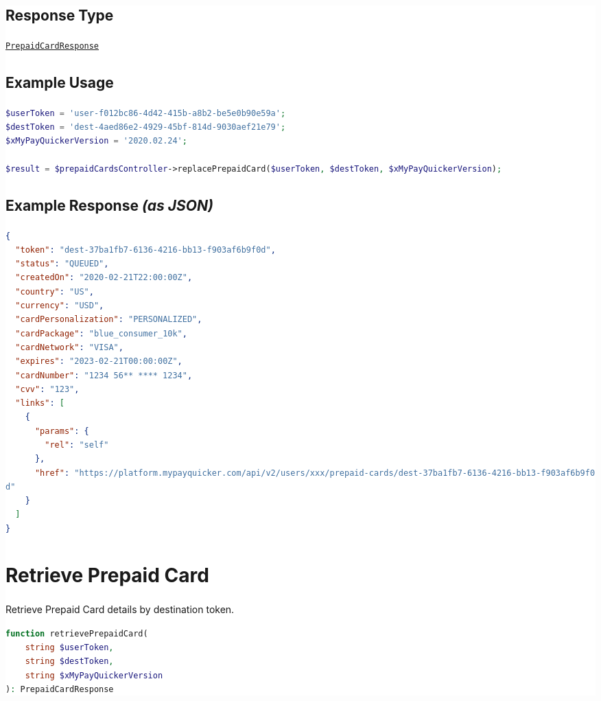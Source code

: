 ## Response Type

[`PrepaidCardResponse`](../../doc/models/prepaid-card-response.md)

## Example Usage

```php
$userToken = 'user-f012bc86-4d42-415b-a8b2-be5e0b90e59a';
$destToken = 'dest-4aed86e2-4929-45bf-814d-9030aef21e79';
$xMyPayQuickerVersion = '2020.02.24';

$result = $prepaidCardsController->replacePrepaidCard($userToken, $destToken, $xMyPayQuickerVersion);
```

## Example Response *(as JSON)*

```json
{
  "token": "dest-37ba1fb7-6136-4216-bb13-f903af6b9f0d",
  "status": "QUEUED",
  "createdOn": "2020-02-21T22:00:00Z",
  "country": "US",
  "currency": "USD",
  "cardPersonalization": "PERSONALIZED",
  "cardPackage": "blue_consumer_10k",
  "cardNetwork": "VISA",
  "expires": "2023-02-21T00:00:00Z",
  "cardNumber": "1234 56** **** 1234",
  "cvv": "123",
  "links": [
    {
      "params": {
        "rel": "self"
      },
      "href": "https://platform.mypayquicker.com/api/v2/users/xxx/prepaid-cards/dest-37ba1fb7-6136-4216-bb13-f903af6b9f0d"
    }
  ]
}
```


# Retrieve Prepaid Card

Retrieve Prepaid Card details by destination token.

```php
function retrievePrepaidCard(
    string $userToken,
    string $destToken,
    string $xMyPayQuickerVersion
): PrepaidCardResponse
```
